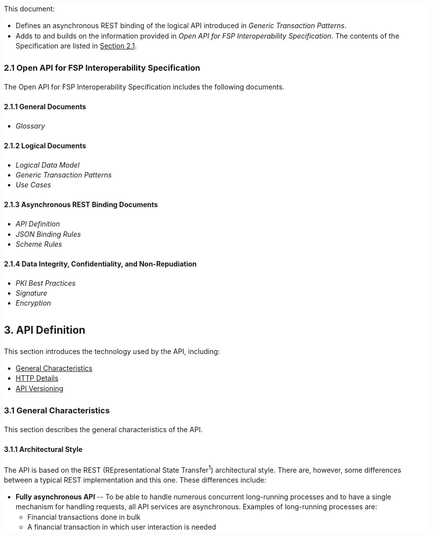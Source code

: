 This document:

- Defines an asynchronous REST binding of the logical API introduced in _Generic Transaction Patterns_.
- Adds to and builds on the information provided in _Open API for FSP Interoperability Specification_. The contents of the Specification are listed in [Section 2.1](#21-open-api-for-fsp-interoperability-specification).

### 2.1 Open API for FSP Interoperability Specification

The Open API for FSP Interoperability Specification includes the following documents.

#### 2.1.1 General Documents

- _Glossary_

#### 2.1.2 Logical Documents

- _Logical Data Model_
- _Generic Transaction Patterns_
- _Use Cases_

#### 2.1.3 Asynchronous REST Binding Documents

- _API Definition_
- _JSON Binding Rules_
- _Scheme Rules_

#### 2.1.4 Data Integrity, Confidentiality, and Non-Repudiation

- _PKI Best Practices_
- _Signature_
- _Encryption_

## 3. API Definition

This section introduces the technology used by the API, including:

- [General Characteristics](#31-general-characteristics)
- [HTTP Details](#32-http-details)
- [API Versioning](#33-api-versioning)

### 3.1 General Characteristics

This section describes the general characteristics of the API.

#### 3.1.1 Architectural Style

The API is based on the REST (REpresentational State Transfer<sup>1</sup>) architectural style. There are, however, some differences between a typical REST implementation and this one. These differences include:

- **Fully asynchronous API** -- To be able to handle numerous concurrent long-running processes and to have a single mechanism for handling requests, all API services are asynchronous. Examples of long-running processes are:
  - Financial transactions done in bulk
  - A financial transaction in which user interaction is needed
